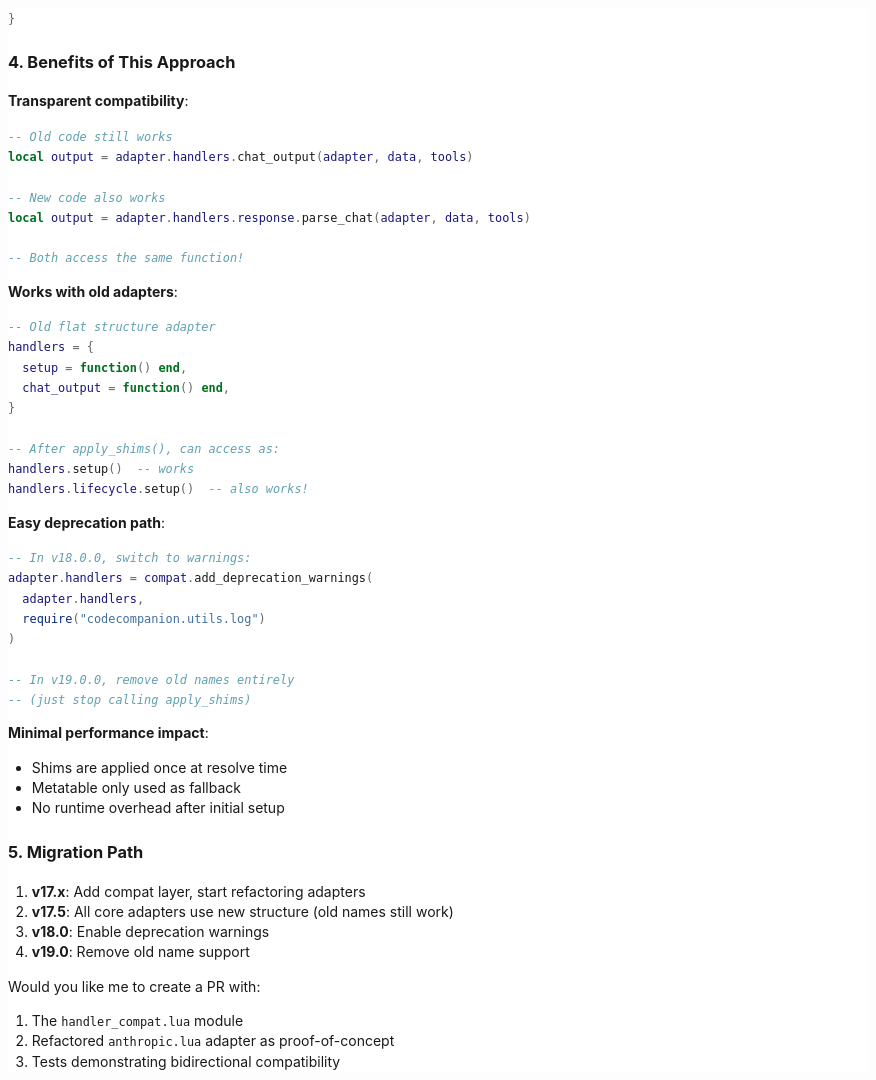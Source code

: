 ````lua
}
````

### 4. Benefits of This Approach

**Transparent compatibility**:
````lua
-- Old code still works
local output = adapter.handlers.chat_output(adapter, data, tools)

-- New code also works
local output = adapter.handlers.response.parse_chat(adapter, data, tools)

-- Both access the same function!
````

**Works with old adapters**:
````lua
-- Old flat structure adapter
handlers = {
  setup = function() end,
  chat_output = function() end,
}

-- After apply_shims(), can access as:
handlers.setup()  -- works
handlers.lifecycle.setup()  -- also works!
````

**Easy deprecation path**:
````lua
-- In v18.0.0, switch to warnings:
adapter.handlers = compat.add_deprecation_warnings(
  adapter.handlers,
  require("codecompanion.utils.log")
)

-- In v19.0.0, remove old names entirely
-- (just stop calling apply_shims)
````

**Minimal performance impact**:
- Shims are applied once at resolve time
- Metatable only used as fallback
- No runtime overhead after initial setup

### 5. Migration Path

1. **v17.x**: Add compat layer, start refactoring adapters
2. **v17.5**: All core adapters use new structure (old names still work)
3. **v18.0**: Enable deprecation warnings
4. **v19.0**: Remove old name support

Would you like me to create a PR with:
1. The `handler_compat.lua` module
2. Refactored `anthropic.lua` adapter as proof-of-concept
3. Tests demonstrating bidirectional compatibility
